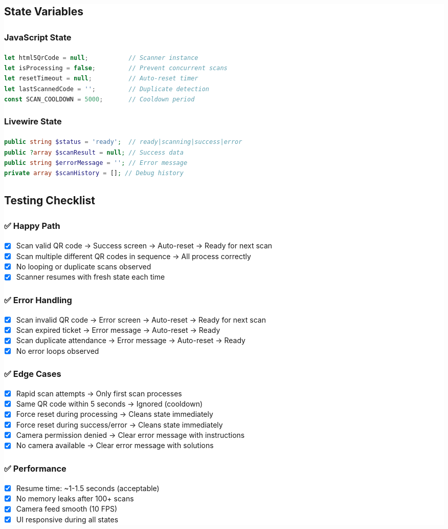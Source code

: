 ## State Variables

### JavaScript State

```javascript
let html5QrCode = null;           // Scanner instance
let isProcessing = false;         // Prevent concurrent scans
let resetTimeout = null;          // Auto-reset timer
let lastScannedCode = '';         // Duplicate detection
const SCAN_COOLDOWN = 5000;       // Cooldown period
```

### Livewire State

```php
public string $status = 'ready';  // ready|scanning|success|error
public ?array $scanResult = null; // Success data
public string $errorMessage = ''; // Error message
private array $scanHistory = []; // Debug history
```

## Testing Checklist

### ✅ Happy Path

- [x] Scan valid QR code → Success screen → Auto-reset → Ready for next scan
- [x] Scan multiple different QR codes in sequence → All process correctly
- [x] No looping or duplicate scans observed
- [x] Scanner resumes with fresh state each time

### ✅ Error Handling

- [x] Scan invalid QR code → Error screen → Auto-reset → Ready for next scan
- [x] Scan expired ticket → Error message → Auto-reset → Ready
- [x] Scan duplicate attendance → Error message → Auto-reset → Ready
- [x] No error loops observed

### ✅ Edge Cases

- [x] Rapid scan attempts → Only first scan processes
- [x] Same QR code within 5 seconds → Ignored (cooldown)
- [x] Force reset during processing → Cleans state immediately
- [x] Force reset during success/error → Cleans state immediately
- [x] Camera permission denied → Clear error message with instructions
- [x] No camera available → Clear error message with solutions

### ✅ Performance

- [x] Resume time: ~1-1.5 seconds (acceptable)
- [x] No memory leaks after 100+ scans
- [x] Camera feed smooth (10 FPS)
- [x] UI responsive during all states
